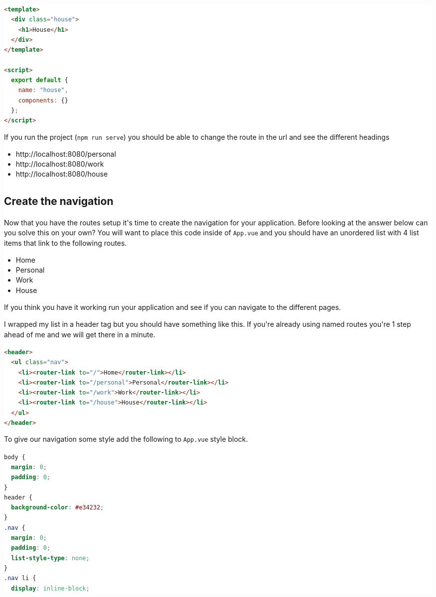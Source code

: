 ```html
<template>
  <div class="house">
    <h1>House</h1>
  </div>
</template>

<script>
  export default {
    name: "house",
    components: {}
  };
</script>
```

If you run the project (`npm run serve`) you should be able to change the route in the url and see the different headings

- http://localhost:8080/personal
- http://localhost:8080/work
- http://localhost:8080/house

## Create the navigation

Now that you have the routes setup it's time to create the navigation for your application. Before looking at the answer below can you solve this on your own? You will want to place this code inside of `App.vue` and you should have an unordered list with 4 list items that link to the following routes.

- Home
- Personal
- Work
- House

If you think you have it working run your application and see if you can navigate to the different pages.

I wrapped my list in a header tag but you should have something like this. If you're already using named routes you're 1 step ahead of me and we will get there in a minute.

```html
<header>
  <ul class="nav">
    <li><router-link to="/">Home</router-link></li>
    <li><router-link to="/personal">Personal</router-link></li>
    <li><router-link to="/work">Work</router-link></li>
    <li><router-link to="/house">House</router-link></li>
  </ul>
</header>
```

To give our navigation some style add the following to `App.vue` style block.

```css
body {
  margin: 0;
  padding: 0;
}
header {
  background-color: #e34232;
}
.nav {
  margin: 0;
  padding: 0;
  list-style-type: none;
}
.nav li {
  display: inline-block;
```